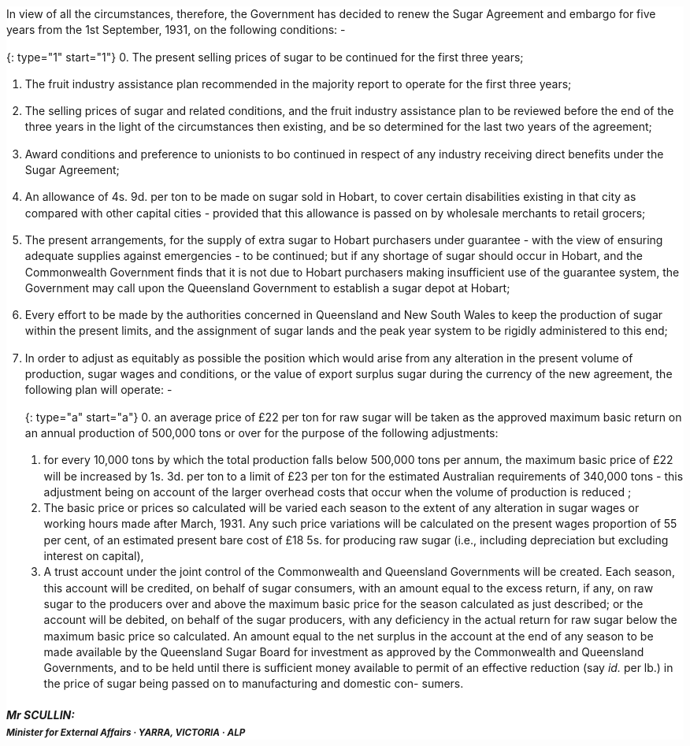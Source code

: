 In view of all the circumstances, therefore, the Government has decided to renew the Sugar Agreement and embargo for five years from the 1st September, 1931, on the following conditions: - 

{: type="1" start="1"}
0. The present selling prices of sugar to be continued for the first three years; 
1. The fruit industry assistance plan recommended in the majority report to operate for the first three years; 
2. The selling prices of sugar and related conditions, and the fruit industry assistance plan to be reviewed before the end of the three years in the light of the circumstances then existing, and be so determined for the last two years of the agreement; 
3. Award conditions and preference to unionists to bo continued in respect of any industry receiving direct benefits under the Sugar Agreement; 
4. An allowance of 4s. 9d. per ton to be made on sugar sold in Hobart, to cover certain disabilities existing in that city as compared with other capital cities - provided that this allowance is passed on by wholesale merchants to retail grocers; 
5. The present arrangements, for the supply of extra sugar to Hobart purchasers under guarantee - with the view of ensuring adequate supplies against emergencies - to be continued; but if any shortage of sugar should occur in Hobart, and the Commonwealth Government finds that it is not due to Hobart purchasers making insufficient use of the guarantee system, the Government may call upon the Queensland Government to establish a sugar depot at Hobart; 
6. Every effort to be made by the authorities concerned in Queensland and New South Wales to keep the production of sugar within the present limits, and the assignment of sugar lands and the peak year system to be rigidly administered to this end; 
7. In order to adjust as equitably as possible the position which would arise from any alteration in the present volume of production, sugar wages and conditions, or the value of export surplus sugar during the currency of the new agreement, the following plan will operate: - 

    {: type="a" start="a"}
    0. an average price of £22 per ton for raw sugar will be taken as the approved maximum basic return on an annual production of 500,000 tons or over for the purpose of the following adjustments: 
    1. for every 10,000 tons by which the total production falls below 500,000 tons per annum, the maximum basic price of £22 will be increased by 1s. 3d. per ton to a limit of £23 per ton for the estimated Australian requirements of 340,000 tons - this adjustment being on account of the larger overhead costs that occur when the volume of production is reduced ; 
    2. The basic price or prices so calculated will be varied each season to the extent of any alteration in sugar wages or working hours made after March, 1931. Any such price variations will be calculated on the present wages proportion of 55 per cent, of an estimated present bare cost of £18 5s. for producing raw sugar (i.e., including depreciation but excluding interest on capital), 
    3. A trust account under the joint control of the Commonwealth and Queensland Governments will be created. Each season, this account will be credited, on behalf of sugar consumers, with an amount equal to the excess return, if any, on raw sugar to the producers over and above the maximum basic price for the season calculated as just described; or the account will be debited, on behalf of the sugar producers, with any deficiency in the actual return for raw sugar below the maximum basic price so calculated. An amount equal to the net surplus in the account at the end of any season to be made available by the Queensland Sugar Board for investment as approved by the Commonwealth and Queensland Governments, and to be held until there is sufficient money available to permit of an effective reduction (say  *id.*  per lb.) in the price of sugar being passed on to manufacturing and domestic con- sumers. 


##### Mr SCULLIN:<br><small class="text-muted">Minister for External Affairs &middot; YARRA, VICTORIA &middot; ALP</small>
